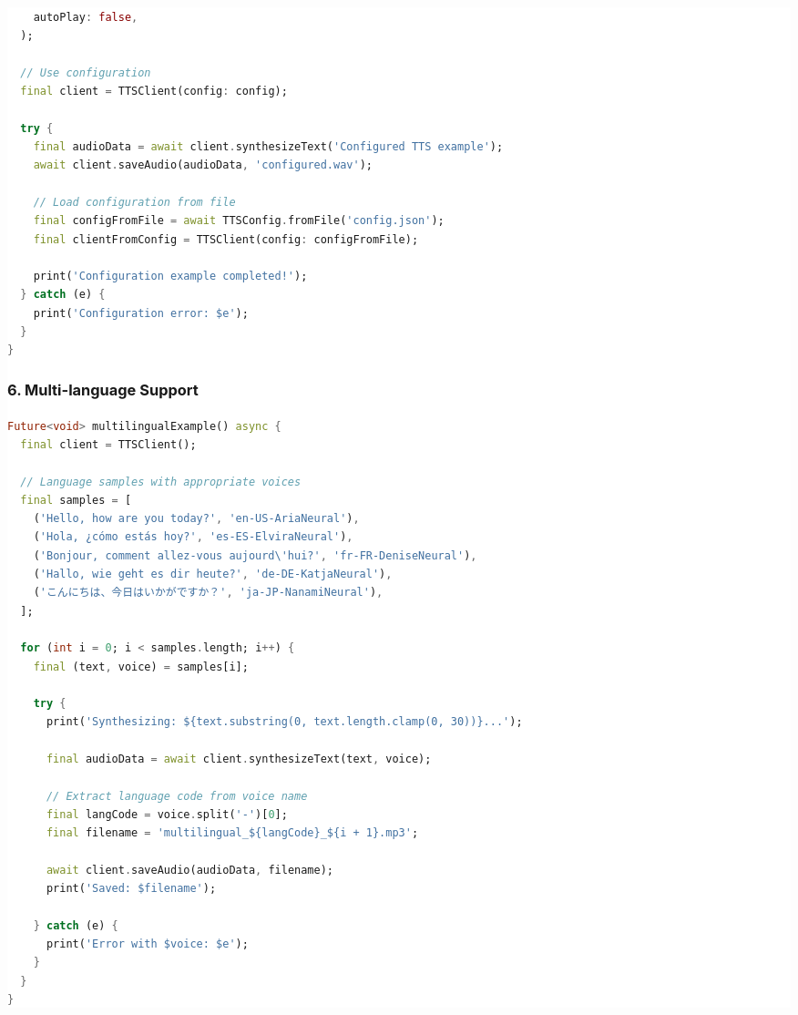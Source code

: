 ```dart
    autoPlay: false,
  );
  
  // Use configuration
  final client = TTSClient(config: config);
  
  try {
    final audioData = await client.synthesizeText('Configured TTS example');
    await client.saveAudio(audioData, 'configured.wav');
    
    // Load configuration from file
    final configFromFile = await TTSConfig.fromFile('config.json');
    final clientFromConfig = TTSClient(config: configFromFile);
    
    print('Configuration example completed!');
  } catch (e) {
    print('Configuration error: $e');
  }
}
```

### 6. Multi-language Support

```dart
Future<void> multilingualExample() async {
  final client = TTSClient();
  
  // Language samples with appropriate voices
  final samples = [
    ('Hello, how are you today?', 'en-US-AriaNeural'),
    ('Hola, ¿cómo estás hoy?', 'es-ES-ElviraNeural'),
    ('Bonjour, comment allez-vous aujourd\'hui?', 'fr-FR-DeniseNeural'),
    ('Hallo, wie geht es dir heute?', 'de-DE-KatjaNeural'),
    ('こんにちは、今日はいかがですか？', 'ja-JP-NanamiNeural'),
  ];
  
  for (int i = 0; i < samples.length; i++) {
    final (text, voice) = samples[i];
    
    try {
      print('Synthesizing: ${text.substring(0, text.length.clamp(0, 30))}...');
      
      final audioData = await client.synthesizeText(text, voice);
      
      // Extract language code from voice name
      final langCode = voice.split('-')[0];
      final filename = 'multilingual_${langCode}_${i + 1}.mp3';
      
      await client.saveAudio(audioData, filename);
      print('Saved: $filename');
      
    } catch (e) {
      print('Error with $voice: $e');
    }
  }
}
```
